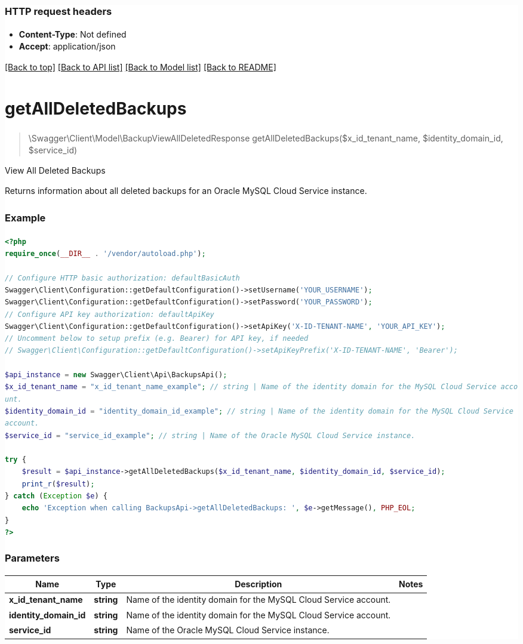 ### HTTP request headers

 - **Content-Type**: Not defined
 - **Accept**: application/json

[[Back to top]](#) [[Back to API list]](../../README.md#documentation-for-api-endpoints) [[Back to Model list]](../../README.md#documentation-for-models) [[Back to README]](../../README.md)

# **getAllDeletedBackups**
> \Swagger\Client\Model\BackupViewAllDeletedResponse getAllDeletedBackups($x_id_tenant_name, $identity_domain_id, $service_id)

View All Deleted Backups

Returns information about all deleted backups for an Oracle MySQL Cloud Service instance.

### Example
```php
<?php
require_once(__DIR__ . '/vendor/autoload.php');

// Configure HTTP basic authorization: defaultBasicAuth
Swagger\Client\Configuration::getDefaultConfiguration()->setUsername('YOUR_USERNAME');
Swagger\Client\Configuration::getDefaultConfiguration()->setPassword('YOUR_PASSWORD');
// Configure API key authorization: defaultApiKey
Swagger\Client\Configuration::getDefaultConfiguration()->setApiKey('X-ID-TENANT-NAME', 'YOUR_API_KEY');
// Uncomment below to setup prefix (e.g. Bearer) for API key, if needed
// Swagger\Client\Configuration::getDefaultConfiguration()->setApiKeyPrefix('X-ID-TENANT-NAME', 'Bearer');

$api_instance = new Swagger\Client\Api\BackupsApi();
$x_id_tenant_name = "x_id_tenant_name_example"; // string | Name of the identity domain for the MySQL Cloud Service account.
$identity_domain_id = "identity_domain_id_example"; // string | Name of the identity domain for the MySQL Cloud Service account.
$service_id = "service_id_example"; // string | Name of the Oracle MySQL Cloud Service instance.

try {
    $result = $api_instance->getAllDeletedBackups($x_id_tenant_name, $identity_domain_id, $service_id);
    print_r($result);
} catch (Exception $e) {
    echo 'Exception when calling BackupsApi->getAllDeletedBackups: ', $e->getMessage(), PHP_EOL;
}
?>
```

### Parameters

Name | Type | Description  | Notes
------------- | ------------- | ------------- | -------------
 **x_id_tenant_name** | **string**| Name of the identity domain for the MySQL Cloud Service account. |
 **identity_domain_id** | **string**| Name of the identity domain for the MySQL Cloud Service account. |
 **service_id** | **string**| Name of the Oracle MySQL Cloud Service instance. |
